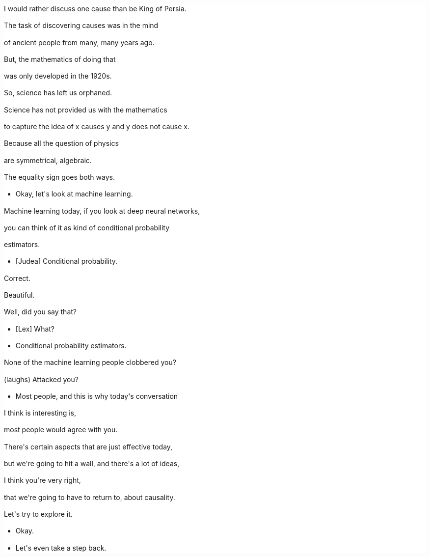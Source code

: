 I would rather discuss one cause than be King of Persia.

The task of discovering causes was in the mind

of ancient people from many, many years ago.

But, the mathematics of doing that

was only developed in the 1920s.

So, science has left us orphaned.

Science has not provided us with the mathematics

to capture the idea of x causes y and y does not cause x.

Because all the question of physics

are symmetrical, algebraic.

The equality sign goes both ways.

- Okay, let's look at machine learning.

Machine learning today, if you look at deep neural networks,

you can think of it as kind of conditional probability

estimators.

- [Judea] Conditional probability.

Correct.

Beautiful.

Well, did you say that?

- [Lex] What?

- Conditional probability estimators.

None of the machine learning people clobbered you?

(laughs) Attacked you?

- Most people, and this is why today's conversation

I think is interesting is,

most people would agree with you.

There's certain aspects that are just effective today,

but we're going to hit a wall, and there's a lot of ideas,

I think you're very right,

that we're going to have to return to, about causality.

Let's try to explore it.

- Okay.

- Let's even take a step back.
